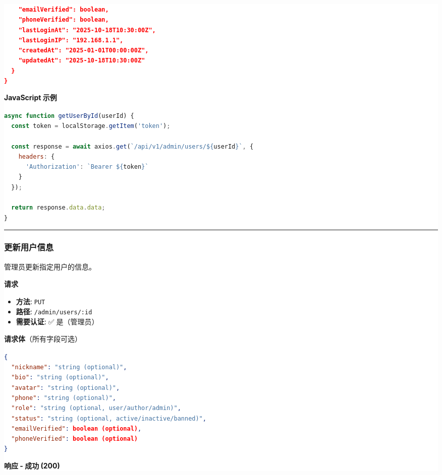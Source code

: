 ```json
    "emailVerified": boolean,
    "phoneVerified": boolean,
    "lastLoginAt": "2025-10-18T10:30:00Z",
    "lastLoginIP": "192.168.1.1",
    "createdAt": "2025-01-01T00:00:00Z",
    "updatedAt": "2025-10-18T10:30:00Z"
  }
}
```

**JavaScript 示例**

```javascript
async function getUserById(userId) {
  const token = localStorage.getItem('token');
  
  const response = await axios.get(`/api/v1/admin/users/${userId}`, {
    headers: {
      'Authorization': `Bearer ${token}`
    }
  });
  
  return response.data.data;
}
```

---

### 更新用户信息

管理员更新指定用户的信息。

**请求**

- **方法**: `PUT`
- **路径**: `/admin/users/:id`
- **需要认证**: ✅ 是（管理员）

**请求体**（所有字段可选）

```json
{
  "nickname": "string (optional)",
  "bio": "string (optional)",
  "avatar": "string (optional)",
  "phone": "string (optional)",
  "role": "string (optional, user/author/admin)",
  "status": "string (optional, active/inactive/banned)",
  "emailVerified": boolean (optional),
  "phoneVerified": boolean (optional)
}
```

**响应 - 成功 (200)**
